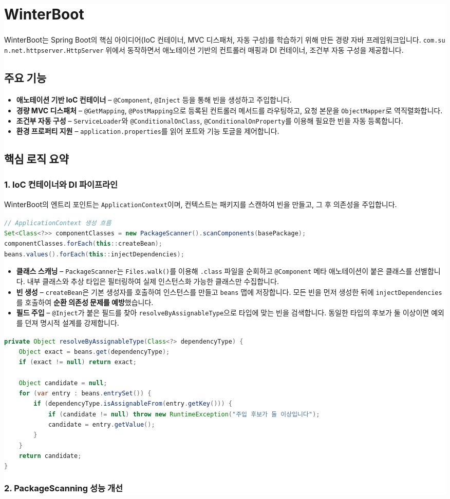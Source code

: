 # WinterBoot

WinterBoot는 Spring Boot의 핵심 아이디어(IoC 컨테이너, MVC 디스패처, 자동 구성)를 학습하기 위해 만든 경량 자바 프레임워크입니다. `com.sun.net.httpserver.HttpServer` 위에서 동작하면서 애노테이션 기반의 컨트롤러 매핑과 DI 컨테이너, 조건부 자동 구성을 제공합니다.

## 주요 기능

- **애노테이션 기반 IoC 컨테이너** – `@Component`, `@Inject` 등을 통해 빈을 생성하고 주입합니다.
- **경량 MVC 디스패처** – `@GetMapping`, `@PostMapping`으로 등록된 컨트롤러 메서드를 라우팅하고, 요청 본문을 `ObjectMapper`로 역직렬화합니다.
- **조건부 자동 구성** – `ServiceLoader`와 `@ConditionalOnClass`, `@ConditionalOnProperty`를 이용해 필요한 빈을 자동 등록합니다.
- **환경 프로퍼티 지원** – `application.properties`를 읽어 포트와 기능 토글을 제어합니다.

## 핵심 로직 요약

### 1. IoC 컨테이너와 DI 파이프라인

WinterBoot의 엔트리 포인트는 `ApplicationContext`이며, 컨텍스트는 패키지를 스캔하여 빈을 만들고, 그 후 의존성을 주입합니다.

```java
// ApplicationContext 생성 흐름
Set<Class<?>> componentClasses = new PackageScanner().scanComponents(basePackage);
componentClasses.forEach(this::createBean);
beans.values().forEach(this::injectDependencies);
```

- **클래스 스캐닝** – `PackageScanner`는 `Files.walk()`를 이용해 `.class` 파일을 순회하고 `@Component` 메타 애노테이션이 붙은 클래스를 선별합니다. 내부 클래스와 추상 타입은 필터링하여 실제 인스턴스화 가능한 클래스만 수집합니다.
- **빈 생성** – `createBean`은 기본 생성자를 호출하여 인스턴스를 만들고 `beans` 맵에 저장합니다. 모든 빈을 먼저 생성한 뒤에 `injectDependencies`를 호출하여 **순환 의존성 문제를 예방**했습니다.
- **필드 주입** – `@Inject`가 붙은 필드를 찾아 `resolveByAssignableType`으로 타입에 맞는 빈을 검색합니다. 동일한 타입의 후보가 둘 이상이면 예외를 던져 명시적 설계를 강제합니다.

```java
private Object resolveByAssignableType(Class<?> dependencyType) {
    Object exact = beans.get(dependencyType);
    if (exact != null) return exact;

    Object candidate = null;
    for (var entry : beans.entrySet()) {
        if (dependencyType.isAssignableFrom(entry.getKey())) {
            if (candidate != null) throw new RuntimeException("주입 후보가 둘 이상입니다");
            candidate = entry.getValue();
        }
    }
    return candidate;
}
```

### 2. PackageScanning 성능 개선
